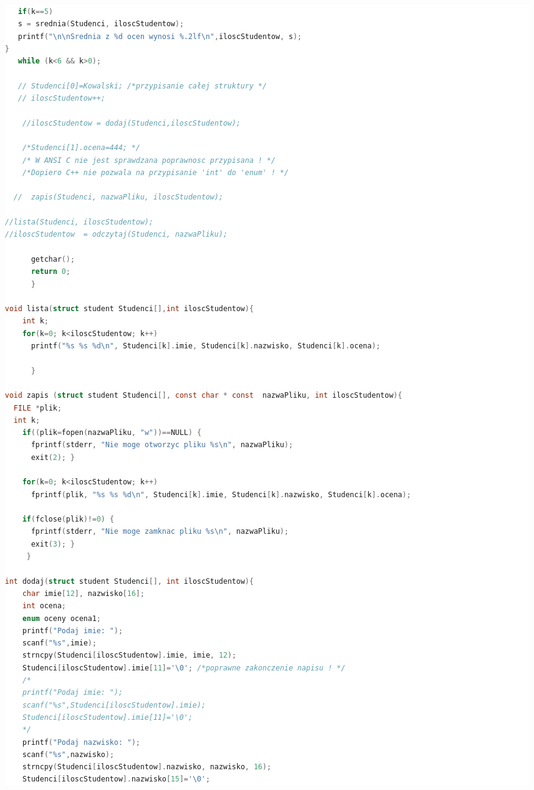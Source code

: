 ```c
   if(k==5)
   s = srednia(Studenci, iloscStudentow);
   printf("\n\nSrednia z %d ocen wynosi %.2lf\n",iloscStudentow, s);
}
   while (k<6 && k>0);
    
   // Studenci[0]=Kowalski; /*przypisanie całej struktury */
   // iloscStudentow++;
      
    //iloscStudentow = dodaj(Studenci,iloscStudentow); 
    
    /*Studenci[1].ocena=444; */
    /* W ANSI C nie jest sprawdzana poprawnosc przypisana ! */
    /*Dopiero C++ nie pozwala na przypisanie 'int' do 'enum' ! */
    
  //  zapis(Studenci, nazwaPliku, iloscStudentow);
      
//lista(Studenci, iloscStudentow);
//iloscStudentow  = odczytaj(Studenci, nazwaPliku);
     
      getchar();
      return 0;
      }                         

void lista(struct student Studenci[],int iloscStudentow){
    int k;   
    for(k=0; k<iloscStudentow; k++)
      printf("%s %s %d\n", Studenci[k].imie, Studenci[k].nazwisko, Studenci[k].ocena);

      }

void zapis (struct student Studenci[], const char * const  nazwaPliku, int iloscStudentow){
  FILE *plik;
  int k;
    if((plik=fopen(nazwaPliku, "w"))==NULL) {
      fprintf(stderr, "Nie moge otworzyc pliku %s\n", nazwaPliku);
      exit(2); }
      
    for(k=0; k<iloscStudentow; k++)
      fprintf(plik, "%s %s %d\n", Studenci[k].imie, Studenci[k].nazwisko, Studenci[k].ocena);
     
    if(fclose(plik)!=0) {
      fprintf(stderr, "Nie moge zamknac pliku %s\n", nazwaPliku);
      exit(3); } 
     }

int dodaj(struct student Studenci[], int iloscStudentow){
    char imie[12], nazwisko[16];
    int ocena;
    enum oceny ocena1;
    printf("Podaj imie: ");
    scanf("%s",imie);
    strncpy(Studenci[iloscStudentow].imie, imie, 12);
    Studenci[iloscStudentow].imie[11]='\0'; /*poprawne zakonczenie napisu ! */
    /*
    printf("Podaj imie: ");
    scanf("%s",Studenci[iloscStudentow].imie);
    Studenci[iloscStudentow].imie[11]='\0';
    */
    printf("Podaj nazwisko: ");
    scanf("%s",nazwisko);
    strncpy(Studenci[iloscStudentow].nazwisko, nazwisko, 16);
    Studenci[iloscStudentow].nazwisko[15]='\0';
```